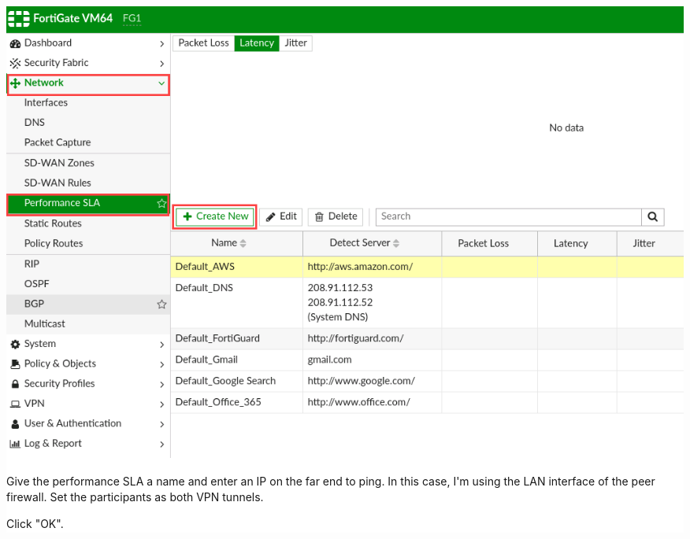 ![Performance SLA](images/24.png)



Give the performance SLA a name and enter an IP on the far end to ping. In this case, I'm using the LAN interface of the peer firewall. Set the participants as both VPN tunnels. 

Click "OK".
